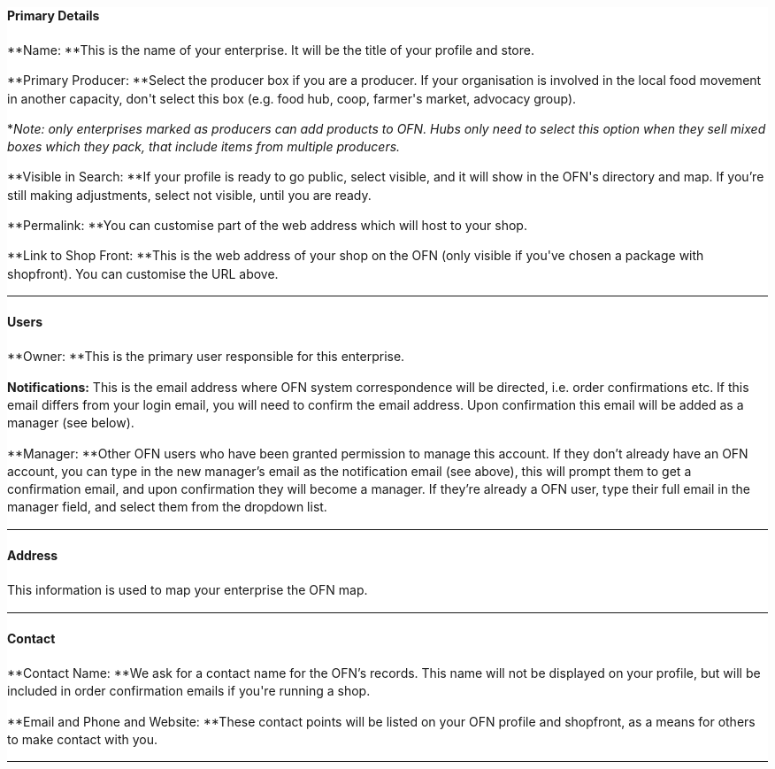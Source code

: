 







#### Primary Details

**Name: **This is the name of your enterprise. It will be the title of your profile and store.

**Primary Producer: **Select the producer box if you are a producer. If your organisation is involved in the local food movement in another capacity, don't select this box \(e.g. food hub, coop, farmer's market, advocacy group\).

\*_Note: only enterprises marked as producers can add products to OFN. Hubs only need to select this option when they sell mixed boxes which they pack, that include items from multiple producers._

**Visible in Search: **If your profile is ready to go public, select visible, and it will show in the OFN's directory and map. If you’re still making adjustments, select not visible, until you are ready.

**Permalink: **You can customise part of the web address which will host to your shop.

**Link to Shop Front: **This is the web address of your shop on the OFN \(only visible if you've chosen a package with shopfront\). You can customise the URL above.

---

#### Users

**Owner: **This is the primary user responsible for this enterprise.

**Notifications:** This is the email address where OFN system correspondence will be directed, i.e. order confirmations etc. If this email differs from your login email, you will need to confirm the email address. Upon confirmation this email will be added as a manager \(see below\).

**Manager: **Other OFN users who have been granted permission to manage this account. If they don’t already have an OFN account, you can type in the new manager’s email as the notification email \(see above\), this will prompt them to get a confirmation email, and upon confirmation they will become a manager. If they’re already a OFN user, type their full email in the manager field, and select them from the dropdown list.

---

#### Address

This information is used to map your enterprise the OFN map.

---

#### Contact

**Contact Name: **We ask for a contact name for the OFN’s records. This name will not be displayed on your profile, but will be included in order confirmation emails if you're running a shop.

**Email and Phone and Website: **These contact points will be listed on your OFN profile and shopfront, as a means for others to make contact with you.

---

